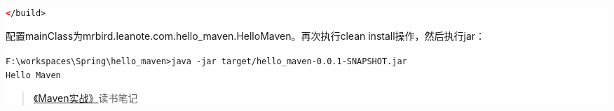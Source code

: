 ```xml
</build>
```
配置mainClass为mrbird.leanote.com.hello_maven.HelloMaven。再次执行clean install操作，然后执行jar：
```xml
F:\workspaces\Spring\hello_maven>java -jar target/hello_maven-0.0.1-SNAPSHOT.jar
Hello Maven
```

> [《Maven实战》](https://book.douban.com/subject/5345682/)读书笔记  
